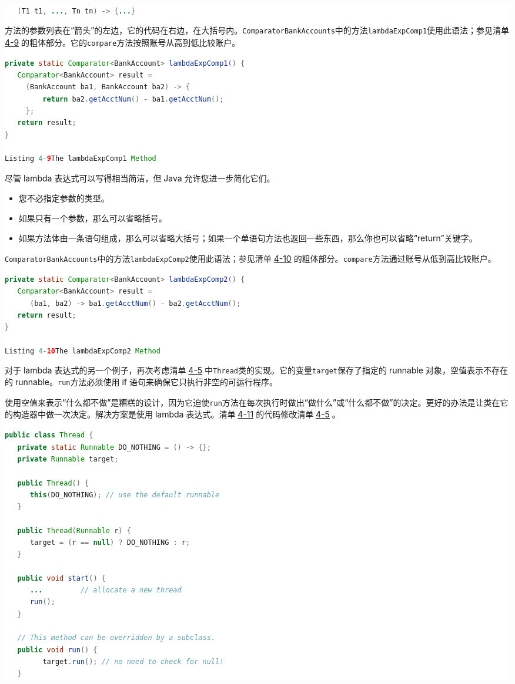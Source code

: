 ```java
   (T1 t1, ..., Tn tn) -> {...}

```

方法的参数列表在“箭头”的左边，它的代码在右边，在大括号内。`ComparatorBankAccounts`中的方法`lambdaExpComp1`使用此语法；参见清单 [4-9](#PC12) 的粗体部分。它的`compare`方法按照账号从高到低比较账户。

```java
private static Comparator<BankAccount> lambdaExpComp1() {
   Comparator<BankAccount> result =
     (BankAccount ba1, BankAccount ba2) -> {
         return ba2.getAcctNum() - ba1.getAcctNum();
     };
   return result;
}

Listing 4-9The lambdaExpComp1 Method

```

尽管 lambda 表达式可以写得相当简洁，但 Java 允许您进一步简化它们。

*   您不必指定参数的类型。

*   如果只有一个参数，那么可以省略括号。

*   如果方法体由一条语句组成，那么可以省略大括号；如果一个单语句方法也返回一些东西，那么你也可以省略“return”关键字。

`ComparatorBankAccounts`中的方法`lambdaExpComp2`使用此语法；参见清单 [4-10](#PC13) 的粗体部分。`compare`方法通过账号从低到高比较账户。

```java
private static Comparator<BankAccount> lambdaExpComp2() {
   Comparator<BankAccount> result =
      (ba1, ba2) -> ba1.getAcctNum() - ba2.getAcctNum();
   return result;
}

Listing 4-10The lambdaExpComp2 Method

```

对于 lambda 表达式的另一个例子，再次考虑清单 [4-5](#PC5) 中`Thread`类的实现。它的变量`target`保存了指定的 runnable 对象，空值表示不存在的 runnable。`run`方法必须使用 if 语句来确保它只执行非空的可运行程序。

使用空值来表示“什么都不做”是糟糕的设计，因为它迫使`run`方法在每次执行时做出“做什么”或“什么都不做”的决定。更好的办法是让类在它的构造器中做一次决定。解决方案是使用 lambda 表达式。清单 [4-11](#PC14) 的代码修改清单 [4-5](#PC5) 。

```java
public class Thread {
   private static Runnable DO_NOTHING = () -> {};
   private Runnable target;

   public Thread() {
      this(DO_NOTHING); // use the default runnable
   }

   public Thread(Runnable r) {
      target = (r == null) ? DO_NOTHING : r;
   }

   public void start() {
      ...         // allocate a new thread
      run();
   }

   // This method can be overridden by a subclass.
   public void run() {
         target.run(); // no need to check for null!
   }
```